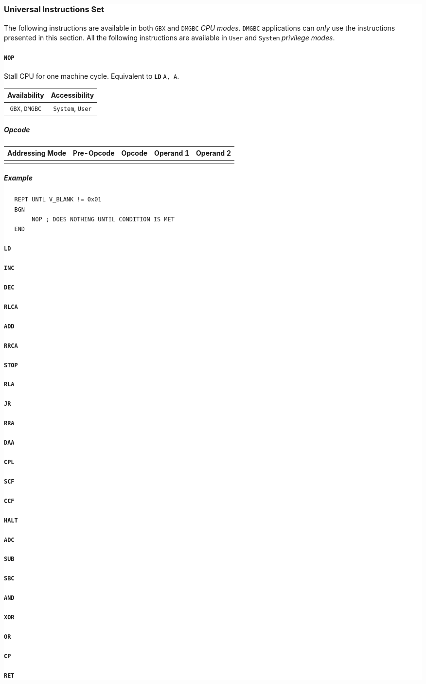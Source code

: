 

### Universal Instructions Set

The following instructions are available in both `GBX` and `DMGBC` _CPU modes_. `DMGBC` applications can _only_ use the instructions presented in this section. All the following instructions are available in `User` and `System` _privilege modes_.

#### `NOP`

Stall CPU for one machine cycle. Equivalent to **`LD`** `A, A`.

| **Availability** | **Accessibility** |
| :--------------: | :---------------: |
|  `GBX`, `DMGBC`  | `System`, `User`  |

##### Opcode

| Addressing Mode | Pre-Opcode | Opcode | Operand 1 | Operand 2 |
| :-------------: | :--------: | :----: | :-------: | :-------: |
|                 |            |        |           |           |

##### Example

```assembly
   REPT UNTL V_BLANK != 0x01
   BGN
        NOP ; DOES NOTHING UNTIL CONDITION IS MET
   END
```





#### `LD`
#### `INC`
#### `DEC`
#### `RLCA`
#### `ADD`
#### `RRCA`
#### `STOP`
#### `RLA`
#### `JR`
#### `RRA`
#### `DAA`
#### `CPL`
#### `SCF`
#### `CCF`
#### `HALT`
#### `ADC`
#### `SUB`
#### `SBC`
#### `AND`
#### `XOR`
#### `OR`
#### `CP`
#### `RET`